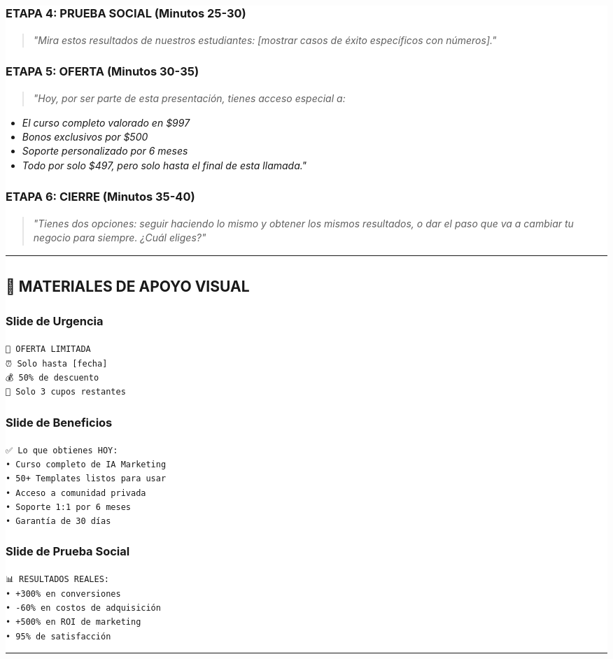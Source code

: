 ### **ETAPA 4: PRUEBA SOCIAL (Minutos 25-30)**
> *"Mira estos resultados de nuestros estudiantes: [mostrar casos de éxito específicos con números]."*


### **ETAPA 5: OFERTA (Minutos 30-35)**
> *"Hoy, por ser parte de esta presentación, tienes acceso especial a:*
- *El curso completo valorado en $997*
- *Bonos exclusivos por $500*
- *Soporte personalizado por 6 meses*
- *Todo por solo $497, pero solo hasta el final de esta llamada."*


### **ETAPA 6: CIERRE (Minutos 35-40)**
> *"Tienes dos opciones: seguir haciendo lo mismo y obtener los mismos resultados, o dar el paso que va a cambiar tu negocio para siempre. ¿Cuál eliges?"*

---


## 🎨 MATERIALES DE APOYO VISUAL


### **Slide de Urgencia**
```
🚨 OFERTA LIMITADA
⏰ Solo hasta [fecha]
💰 50% de descuento
👥 Solo 3 cupos restantes
```


### **Slide de Beneficios**
```
✅ Lo que obtienes HOY:
• Curso completo de IA Marketing
• 50+ Templates listos para usar
• Acceso a comunidad privada
• Soporte 1:1 por 6 meses
• Garantía de 30 días
```


### **Slide de Prueba Social**
```
📊 RESULTADOS REALES:
• +300% en conversiones
• -60% en costos de adquisición
• +500% en ROI de marketing
• 95% de satisfacción
```

---
